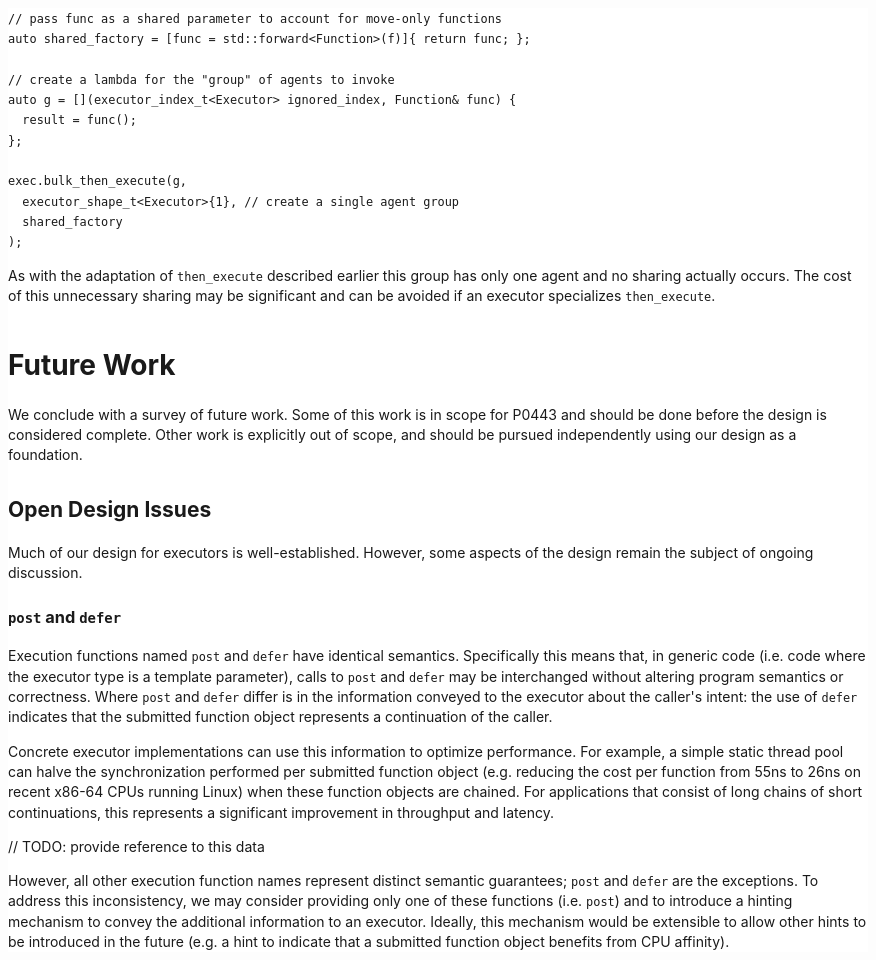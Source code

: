     // pass func as a shared parameter to account for move-only functions
    auto shared_factory = [func = std::forward<Function>(f)]{ return func; };

    // create a lambda for the "group" of agents to invoke
    auto g = [](executor_index_t<Executor> ignored_index, Function& func) {
      result = func();
    };

    exec.bulk_then_execute(g,
      executor_shape_t<Executor>{1}, // create a single agent group
      shared_factory
    );

As with the adaptation of `then_execute` described earlier this group has only
one agent and no sharing actually occurs. The cost of this unnecessary sharing
may be significant and can be avoided if an executor specializes `then_execute`.

# Future Work

We conclude with a survey of future work. Some of this work is in scope for
P0443 and should be done before the design is considered complete. Other work
is explicitly out of scope, and should be pursued independently using our
design as a foundation. 

## Open Design Issues

Much of our design for executors is well-established. However, some aspects of the
design remain the subject of ongoing discussion.

### `post` and `defer`

Execution functions named `post` and `defer` have identical semantics.
Specifically this means that, in generic code (i.e. code where the executor
    type is a template parameter), calls to `post` and `defer` may be interchanged
without altering program semantics or correctness. Where `post` and `defer` differ
is in the information conveyed to the executor about the caller's intent: the
use of `defer` indicates that the submitted function object represents a
continuation of the caller.

Concrete executor implementations can use this information to optimize
performance. For example, a simple static thread pool can halve the
synchronization performed per submitted function object (e.g. reducing the cost
per function from 55ns to 26ns on recent x86-64 CPUs running Linux) when these
function objects are chained. For applications that consist of long
chains of short continuations, this represents a significant improvement in
throughput and latency.

// TODO: provide reference to this data

However, all other execution function names represent distinct semantic
guarantees; `post` and `defer` are the exceptions. To address this
inconsistency, we may consider providing only one of these functions (i.e.
`post`) and to introduce a hinting mechanism to convey the additional
information to an executor. Ideally, this mechanism would be extensible to
allow other hints to be introduced in the future (e.g. a hint to indicate that
a submitted function object benefits from CPU affinity).


[^bound_footnote]: An execution agent is bound to an execution context and thus is restricted to execute only on the associated specific collection of execution resources.  For example, if a context includes multiple threads then the agent may execute on any of those threads, or migrate among those threads.
[^customization_point_note]: The model for our design the one suggested by Niebler[-@Niebler15:N4381].
[^directionality_caveat]: We think that the names "one-way" and "two-way" should be improved.
[^factory_footnote]: This envisioned allocator support is why we refer to these callable objects as "factories" rather than simply "functions" or "callable objects".
[^adaptation_caveat]: In certain cases, some interactions are impossible
[^invariant_caveat]: Except in the case of `sync_execute`, as previously mentioned. 
[^seq_footnote]: We might want to introduce something like `this_thread_execution_mapping_tag` to capture the needs of `std::execution::seq`, which requires algorithms to execute on the current thread.
[^future_footnote]: For now, the only type which satisfies `Future` is